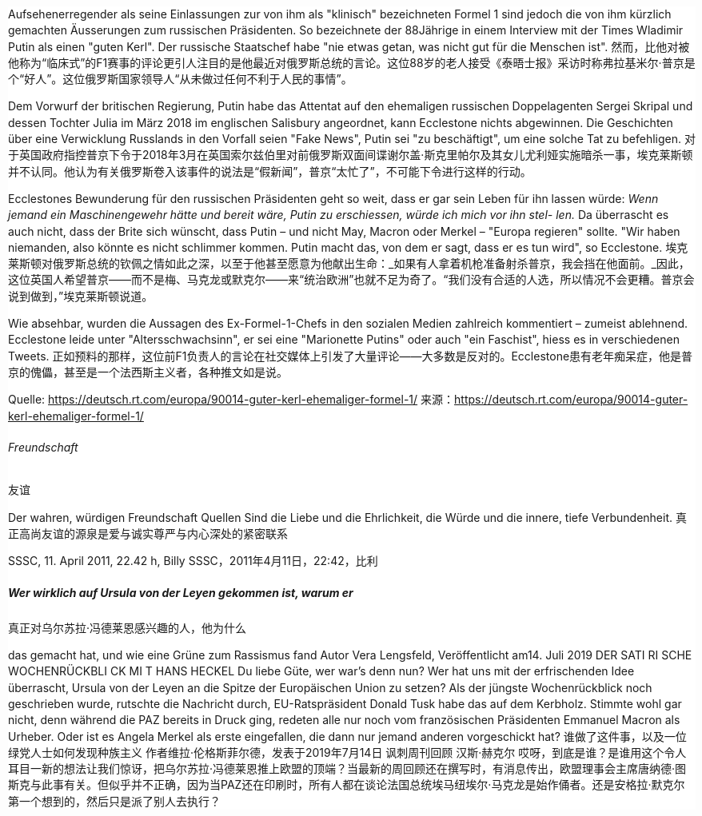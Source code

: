 Aufsehenerregender als seine Einlassungen zur von ihm als "klinisch" bezeichneten Formel 1 sind jedoch die von ihm kürzlich gemachten Äusserungen zum russischen Präsidenten. So bezeichnete der 88Jährige in einem Interview mit der Times Wladimir Putin als einen "guten Kerl". Der russische Staatschef habe "nie etwas getan, was nicht gut für die Menschen ist".
然而，比他对被他称为“临床式”的F1赛事的评论更引人注目的是他最近对俄罗斯总统的言论。这位88岁的老人接受《泰晤士报》采访时称弗拉基米尔·普京是个“好人”。这位俄罗斯国家领导人“从未做过任何不利于人民的事情”。

Dem Vorwurf der britischen Regierung, Putin habe das Attentat auf den ehemaligen russischen Doppelagenten Sergei Skripal und dessen Tochter Julia im März 2018 im englischen Salisbury angeordnet, kann Ecclestone nichts abgewinnen. Die Geschichten über eine Verwicklung Russlands in den Vorfall seien "Fake News", Putin sei "zu beschäftigt", um eine solche Tat zu befehligen.
对于英国政府指控普京下令于2018年3月在英国索尔兹伯里对前俄罗斯双面间谍谢尔盖·斯克里帕尔及其女儿尤利娅实施暗杀一事，埃克莱斯顿并不认同。他认为有关俄罗斯卷入该事件的说法是“假新闻”，普京“太忙了”，不可能下令进行这样的行动。

Ecclestones Bewunderung für den russischen Präsidenten geht so weit, dass er gar sein Leben für ihn lassen würde: _Wenn jemand ein Maschinengewehr hätte und bereit wäre, Putin zu erschiessen, würde ich mich vor ihn stel-_ _len._ Da überrascht es auch nicht, dass der Brite sich wünscht, dass Putin – und nicht May, Macron oder Merkel – "Europa regieren" sollte. "Wir haben niemanden, also könnte es nicht schlimmer kommen. Putin macht das, von dem er sagt, dass er es tun wird", so Ecclestone.
埃克莱斯顿对俄罗斯总统的钦佩之情如此之深，以至于他甚至愿意为他献出生命：_如果有人拿着机枪准备射杀普京，我会挡在他面前。_因此，这位英国人希望普京——而不是梅、马克龙或默克尔——来“统治欧洲”也就不足为奇了。“我们没有合适的人选，所以情况不会更糟。普京会说到做到，”埃克莱斯顿说道。

Wie absehbar, wurden die Aussagen des Ex-Formel-1-Chefs in den sozialen Medien zahlreich kommentiert – zumeist ablehnend. Ecclestone leide unter "Altersschwachsinn", er sei eine "Marionette Putins" oder auch "ein Faschist", hiess es in verschiedenen Tweets.
正如预料的那样，这位前F1负责人的言论在社交媒体上引发了大量评论——大多数是反对的。Ecclestone患有老年痴呆症，他是普京的傀儡，甚至是一个法西斯主义者，各种推文如是说。

Quelle: https://deutsch.rt.com/europa/90014-guter-kerl-ehemaliger-formel-1/
来源：https://deutsch.rt.com/europa/90014-guter-kerl-ehemaliger-formel-1/

###### Freundschaft
友谊

Der wahren, würdigen Freundschaft Quellen Sind die Liebe und die Ehrlichkeit, die Würde und die innere, tiefe Verbundenheit.
真正高尚友谊的源泉是爱与诚实尊严与内心深处的紧密联系

SSSC, 11. April 2011, 22.42 h, Billy
SSSC，2011年4月11日，22:42，比利

##### Wer wirklich auf Ursula von der Leyen gekommen ist, warum er
真正对乌尔苏拉·冯德莱恩感兴趣的人，他为什么

das gemacht hat, und wie eine Grüne zum Rassismus fand Autor Vera Lengsfeld, Veröffentlicht am14. Juli 2019 DER SATI RI SCHE WOCHENRÜCKBLI CK MI T HANS HECKEL Du liebe Güte, wer war’s denn nun? Wer hat uns mit der erfrischenden Idee überrascht, Ursula von der Leyen an die Spitze der Europäischen Union zu setzen? Als der jüngste Wochenrückblick noch geschrieben wurde, rutschte die Nachricht durch, EU-Ratspräsident Donald Tusk habe das auf dem Kerbholz. Stimmte wohl gar nicht, denn während die PAZ bereits in Druck ging, redeten alle nur noch vom französischen Präsidenten Emmanuel Macron als Urheber. Oder ist es Angela Merkel als erste eingefallen, die dann nur jemand anderen vorgeschickt hat?
谁做了这件事，以及一位绿党人士如何发现种族主义 作者维拉·伦格斯菲尔德，发表于2019年7月14日 讽刺周刊回顾 汉斯·赫克尔 哎呀，到底是谁？是谁用这个令人耳目一新的想法让我们惊讶，把乌尔苏拉·冯德莱恩推上欧盟的顶端？当最新的周回顾还在撰写时，有消息传出，欧盟理事会主席唐纳德·图斯克与此事有关。但似乎并不正确，因为当PAZ还在印刷时，所有人都在谈论法国总统埃马纽埃尔·马克龙是始作俑者。还是安格拉·默克尔第一个想到的，然后只是派了别人去执行？
